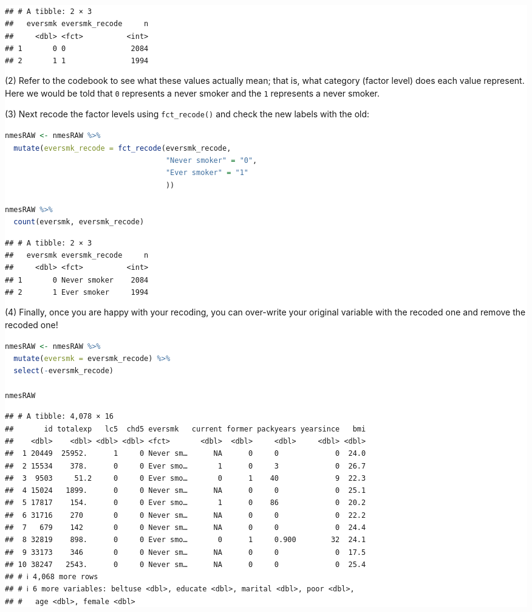 ```
## # A tibble: 2 × 3
##   eversmk eversmk_recode     n
##     <dbl> <fct>          <int>
## 1       0 0               2084
## 2       1 1               1994
```

(2) Refer to the codebook to see what these values actually mean; that is, what category (factor level) does each value represent.  Here we would be told that `0` represents a never smoker and the `1` represents a never smoker.

(3) Next recode the factor levels using `fct_recode()` and check the new labels with the old:

``` r
nmesRAW <- nmesRAW %>%
  mutate(eversmk_recode = fct_recode(eversmk_recode,
                                     "Never smoker" = "0",
                                     "Ever smoker" = "1"
                                     ))

nmesRAW %>%
  count(eversmk, eversmk_recode)
```

```
## # A tibble: 2 × 3
##   eversmk eversmk_recode     n
##     <dbl> <fct>          <int>
## 1       0 Never smoker    2084
## 2       1 Ever smoker     1994
```

(4) Finally, once you are happy with your recoding, you can over-write your original variable with the recoded one and remove the recoded one!

``` r
nmesRAW <- nmesRAW %>%
  mutate(eversmk = eversmk_recode) %>%
  select(-eversmk_recode)

nmesRAW
```

```
## # A tibble: 4,078 × 16
##       id totalexp   lc5  chd5 eversmk   current former packyears yearsince   bmi
##    <dbl>    <dbl> <dbl> <dbl> <fct>       <dbl>  <dbl>     <dbl>     <dbl> <dbl>
##  1 20449  25952.      1     0 Never sm…      NA      0     0             0  24.0
##  2 15534    378.      0     0 Ever smo…       1      0     3             0  26.7
##  3  9503     51.2     0     0 Ever smo…       0      1    40             9  22.3
##  4 15024   1899.      0     0 Never sm…      NA      0     0             0  25.1
##  5 17817    154.      0     0 Ever smo…       1      0    86             0  20.2
##  6 31716    270       0     0 Never sm…      NA      0     0             0  22.2
##  7   679    142       0     0 Never sm…      NA      0     0             0  24.4
##  8 32819    898.      0     0 Ever smo…       0      1     0.900        32  24.1
##  9 33173    346       0     0 Never sm…      NA      0     0             0  17.5
## 10 38247   2543.      0     0 Never sm…      NA      0     0             0  25.4
## # ℹ 4,068 more rows
## # ℹ 6 more variables: beltuse <dbl>, educate <dbl>, marital <dbl>, poor <dbl>,
## #   age <dbl>, female <dbl>
```
